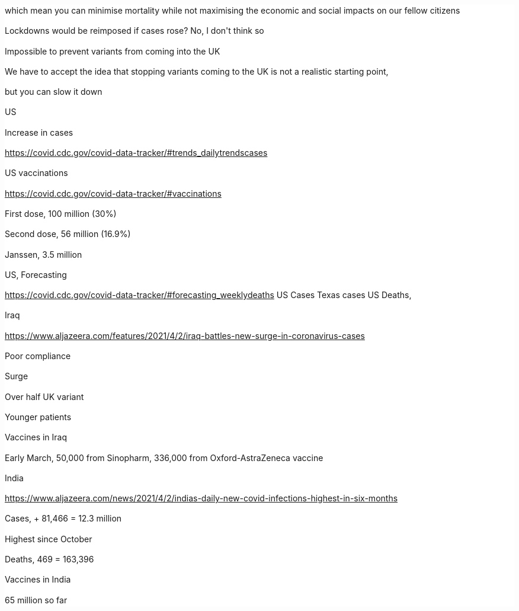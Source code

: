 which mean you can minimise mortality while not maximising the economic and social impacts on our fellow citizens

Lockdowns would be reimposed if cases rose? No, I don't think so

Impossible to prevent variants from coming into the UK

We have to accept the idea that stopping variants coming to the UK is not a realistic starting point,

but you can slow it down

US

Increase in cases

https://covid.cdc.gov/covid-data-tracker/#trends_dailytrendscases

US vaccinations

https://covid.cdc.gov/covid-data-tracker/#vaccinations

First dose, 100 million (30%)

Second dose, 56 million (16.9%)

Janssen, 3.5 million

US, Forecasting

https://covid.cdc.gov/covid-data-tracker/#forecasting_weeklydeaths
US Cases
Texas cases
US Deaths,

Iraq

https://www.aljazeera.com/features/2021/4/2/iraq-battles-new-surge-in-coronavirus-cases

Poor compliance

Surge

Over half UK variant

Younger patients

Vaccines in Iraq

Early March, 50,000 from Sinopharm, 336,000 from Oxford-AstraZeneca vaccine

India

https://www.aljazeera.com/news/2021/4/2/indias-daily-new-covid-infections-highest-in-six-months

Cases, + 81,466 = 12.3 million

Highest since October

Deaths, 469 = 163,396

Vaccines in India

65 million so far

